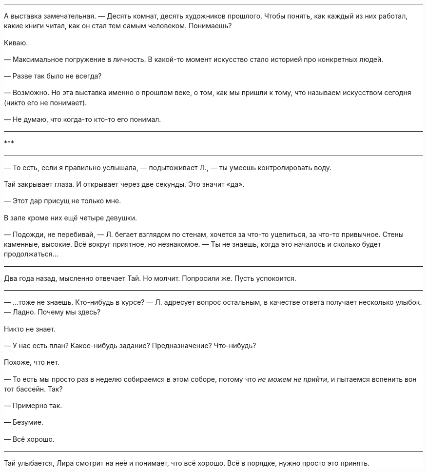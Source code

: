 ***

А выставка замечательная.
— Десять комнат, десять художников прошлого. Чтобы понять, как каждый из них работал, какие книги читал, как он стал тем самым человеком. Понимаешь?

Киваю.

— Максимальное погружение в личность. В какой-то момент искусство стало историей про конкретных людей.

— Разве так было не всегда?

— Возможно. Но эта выставка именно о прошлом веке, о том, как мы пришли к тому, что называем искусством сегодня (никто его не понимает).

— Не думаю, что когда-то кто-то его понимал.

***
*\*\*
***


— То есть, если я правильно услышала, — подытоживает Л., — ты умеешь контролировать воду.

Тай закрывает глаза. И открывает через две секунды. Это значит «да». 

— Этот дар присущ не только мне.

В зале кроме них ещё четыре девушки. 

— Подожди, не перебивай, — Л. бегает взглядом по стенам, хочется за что-то уцепиться, за что-то привычное. Стены каменные, высокие. Всё вокруг приятное, но незнакомое. — Ты не знаешь, когда это началось и сколько будет продолжаться…

***

Два года назад, мысленно отвечает Тай. Но молчит. Попросили же. Пусть успокоится. 

***

— …тоже не знаешь. Кто-нибудь в курсе? — Л. адресует вопрос остальным, в качестве ответа получает несколько улыбок. — Ладно. Почему мы здесь?

Никто не знает.

— У нас есть план? Какое-нибудь задание? Предназначение? Что-нибудь?

Похоже, что нет.

— То есть мы просто раз в неделю собираемся в этом соборе, потому что _не можем не прийти_, и пытаемся вспенить вон тот бассейн. Так?

— Примерно так.

— Безумие.

— Всё хорошо.

***

Тай улыбается, Лира смотрит на неё и понимает, что всё хорошо. Всё в порядке, нужно просто это принять.
